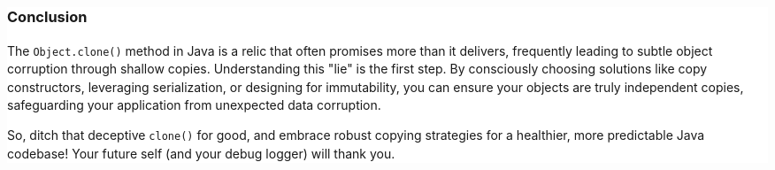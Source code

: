 <h3>
  
  
  Conclusion
</h3>

<p>The <code>Object.clone()</code> method in Java is a relic that often promises more than it delivers, frequently leading to subtle object corruption through shallow copies. Understanding this "lie" is the first step. By consciously choosing solutions like copy constructors, leveraging serialization, or designing for immutability, you can ensure your objects are truly independent copies, safeguarding your application from unexpected data corruption.</p>

<p>So, ditch that deceptive <code>clone()</code> for good, and embrace robust copying strategies for a healthier, more predictable Java codebase! Your future self (and your debug logger) will thank you.</p>

